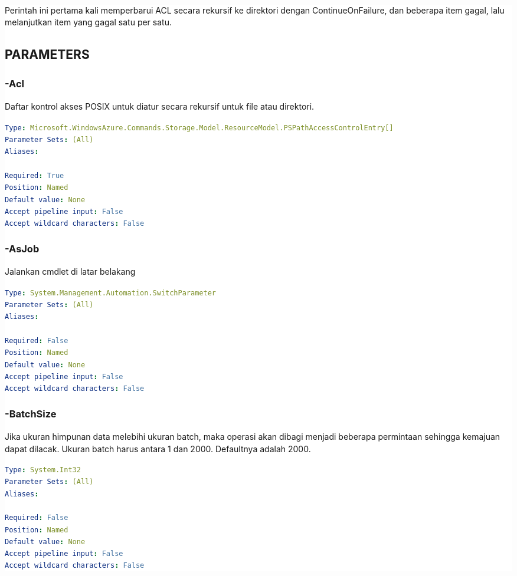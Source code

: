 Perintah ini pertama kali memperbarui ACL secara rekursif ke direktori dengan ContinueOnFailure, dan beberapa item gagal, lalu melanjutkan item yang gagal satu per satu.

## PARAMETERS

### -Acl
Daftar kontrol akses POSIX untuk diatur secara rekursif untuk file atau direktori.

```yaml
Type: Microsoft.WindowsAzure.Commands.Storage.Model.ResourceModel.PSPathAccessControlEntry[]
Parameter Sets: (All)
Aliases:

Required: True
Position: Named
Default value: None
Accept pipeline input: False
Accept wildcard characters: False
```

### -AsJob
Jalankan cmdlet di latar belakang

```yaml
Type: System.Management.Automation.SwitchParameter
Parameter Sets: (All)
Aliases:

Required: False
Position: Named
Default value: None
Accept pipeline input: False
Accept wildcard characters: False
```

### -BatchSize
Jika ukuran himpunan data melebihi ukuran batch, maka operasi akan dibagi menjadi beberapa permintaan sehingga kemajuan dapat dilacak.
Ukuran batch harus antara 1 dan 2000.
Defaultnya adalah 2000.

```yaml
Type: System.Int32
Parameter Sets: (All)
Aliases:

Required: False
Position: Named
Default value: None
Accept pipeline input: False
Accept wildcard characters: False
```
